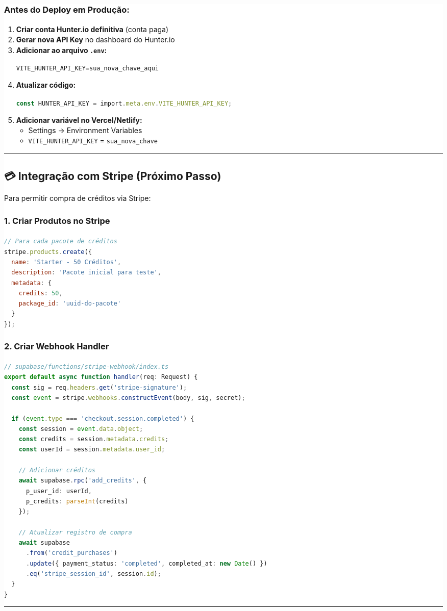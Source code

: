 ### Antes do Deploy em Produção:

1. **Criar conta Hunter.io definitiva** (conta paga)
2. **Gerar nova API Key** no dashboard do Hunter.io
3. **Adicionar ao arquivo `.env`:**
   ```
   VITE_HUNTER_API_KEY=sua_nova_chave_aqui
   ```
4. **Atualizar código:**
   ```typescript
   const HUNTER_API_KEY = import.meta.env.VITE_HUNTER_API_KEY;
   ```
5. **Adicionar variável no Vercel/Netlify:**
   - Settings → Environment Variables
   - `VITE_HUNTER_API_KEY` = `sua_nova_chave`

---

## 💳 Integração com Stripe (Próximo Passo)

Para permitir compra de créditos via Stripe:

### 1. Criar Produtos no Stripe
```javascript
// Para cada pacote de créditos
stripe.products.create({
  name: 'Starter - 50 Créditos',
  description: 'Pacote inicial para teste',
  metadata: {
    credits: 50,
    package_id: 'uuid-do-pacote'
  }
});
```

### 2. Criar Webhook Handler
```typescript
// supabase/functions/stripe-webhook/index.ts
export default async function handler(req: Request) {
  const sig = req.headers.get('stripe-signature');
  const event = stripe.webhooks.constructEvent(body, sig, secret);

  if (event.type === 'checkout.session.completed') {
    const session = event.data.object;
    const credits = session.metadata.credits;
    const userId = session.metadata.user_id;

    // Adicionar créditos
    await supabase.rpc('add_credits', {
      p_user_id: userId,
      p_credits: parseInt(credits)
    });

    // Atualizar registro de compra
    await supabase
      .from('credit_purchases')
      .update({ payment_status: 'completed', completed_at: new Date() })
      .eq('stripe_session_id', session.id);
  }
}
```

---